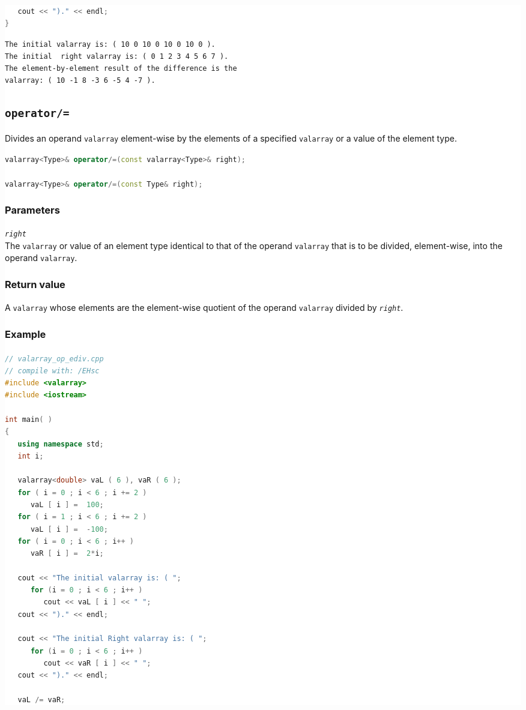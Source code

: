 ```cpp
   cout << ")." << endl;
}
```

```Output
The initial valarray is: ( 10 0 10 0 10 0 10 0 ).
The initial  right valarray is: ( 0 1 2 3 4 5 6 7 ).
The element-by-element result of the difference is the
valarray: ( 10 -1 8 -3 6 -5 4 -7 ).
```

## <a name="op_div_eq"></a> `operator/=`

Divides an operand `valarray` element-wise by the elements of a specified `valarray` or a value of the element type.

```cpp
valarray<Type>& operator/=(const valarray<Type>& right);

valarray<Type>& operator/=(const Type& right);
```

### Parameters

*`right`*\
The `valarray` or value of an element type identical to that of the operand `valarray` that is to be divided, element-wise, into the operand `valarray`.

### Return value

A `valarray` whose elements are the element-wise quotient of the operand `valarray` divided by *`right`*.

### Example

```cpp
// valarray_op_ediv.cpp
// compile with: /EHsc
#include <valarray>
#include <iostream>

int main( )
{
   using namespace std;
   int i;

   valarray<double> vaL ( 6 ), vaR ( 6 );
   for ( i = 0 ; i < 6 ; i += 2 )
      vaL [ i ] =  100;
   for ( i = 1 ; i < 6 ; i += 2 )
      vaL [ i ] =  -100;
   for ( i = 0 ; i < 6 ; i++ )
      vaR [ i ] =  2*i;

   cout << "The initial valarray is: ( ";
      for (i = 0 ; i < 6 ; i++ )
         cout << vaL [ i ] << " ";
   cout << ")." << endl;

   cout << "The initial Right valarray is: ( ";
      for (i = 0 ; i < 6 ; i++ )
         cout << vaR [ i ] << " ";
   cout << ")." << endl;

   vaL /= vaR;
```